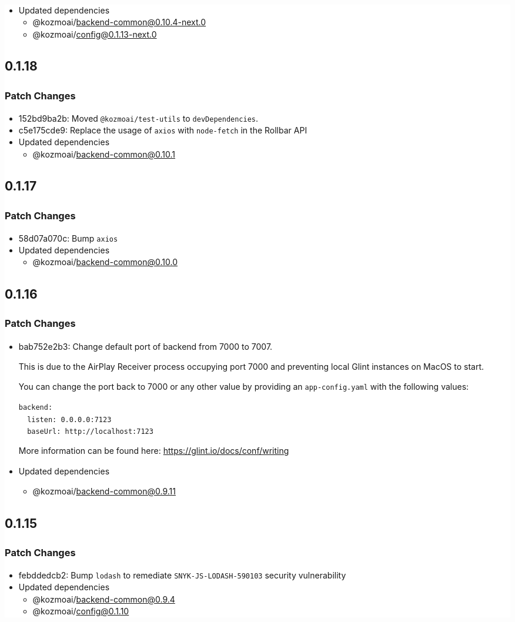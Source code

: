 - Updated dependencies
  - @kozmoai/backend-common@0.10.4-next.0
  - @kozmoai/config@0.1.13-next.0

## 0.1.18

### Patch Changes

- 152bd9ba2b: Moved `@kozmoai/test-utils` to `devDependencies`.
- c5e175cde9: Replace the usage of `axios` with `node-fetch` in the Rollbar API
- Updated dependencies
  - @kozmoai/backend-common@0.10.1

## 0.1.17

### Patch Changes

- 58d07a070c: Bump `axios`
- Updated dependencies
  - @kozmoai/backend-common@0.10.0

## 0.1.16

### Patch Changes

- bab752e2b3: Change default port of backend from 7000 to 7007.

  This is due to the AirPlay Receiver process occupying port 7000 and preventing local Glint instances on MacOS to start.

  You can change the port back to 7000 or any other value by providing an `app-config.yaml` with the following values:

  ```
  backend:
    listen: 0.0.0.0:7123
    baseUrl: http://localhost:7123
  ```

  More information can be found here: https://glint.io/docs/conf/writing

- Updated dependencies
  - @kozmoai/backend-common@0.9.11

## 0.1.15

### Patch Changes

- febddedcb2: Bump `lodash` to remediate `SNYK-JS-LODASH-590103` security vulnerability
- Updated dependencies
  - @kozmoai/backend-common@0.9.4
  - @kozmoai/config@0.1.10
